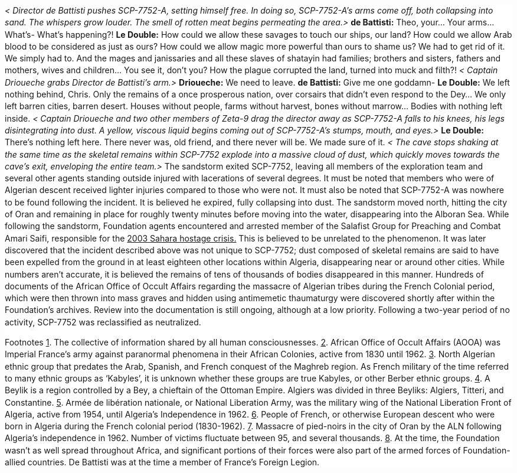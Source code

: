 _< Director de Battisti pushes SCP-7752-A, setting himself free. In doing so, SCP-7752-A’s arms come off, both collapsing into sand. The whispers grow louder. The smell of rotten meat begins permeating the area.>_
**de Battisti:** Theo, your… Your arms… What’s- What’s happening?!
**Le Double:** How could we allow these savages to touch our ships, our land? How could we allow Arab blood to be considered as just as ours? How could we allow magic more powerful than ours to shame us? We had to get rid of it. We simply had to. And the mages and janissaries and all these slaves of shatayin had families; brothers and sisters, fathers and mothers, wives and children… You see it, don’t you? How the plague corrupted the land, turned into muck and filth?!
_< Captain Drioueche grabs Director de Battisti’s arm.>_
**Drioueche:** We need to leave.
**de Battisti:** Give me one goddamn-
**Le Double:** We left nothing behind, Chris. Only the remains of a once prosperous nation, over corsairs that didn’t even respond to the Dey… We only left barren cities, barren desert. Houses without people, farms without harvest, bones without marrow… Bodies with nothing left inside.
_< Captain Drioueche and two other members of Zeta-9 drag the director away as SCP-7752-A falls to his knees, his legs disintegrating into dust. A yellow, viscous liquid begins coming out of SCP-7752-A’s stumps, mouth, and eyes.>_
**Le Double:** There’s nothing left here. There never was, old friend, and there never will be. We made sure of it.
_< The cave stops shaking at the same time as the skeletal remains within SCP-7752 explode into a massive cloud of dust, which quickly moves towards the cave’s exit, enveloping the entire team.>_
The sandstorm exited SCP-7752, leaving all members of the exploration team and several other agents standing outside injured with lacerations of several degrees. It must be noted that members who were of Algerian descent received lighter injuries compared to those who were not. It must also be noted that SCP-7752-A was nowhere to be found following the incident. It is believed he expired, fully collapsing into dust.
The sandstorm moved north, hitting the city of Oran and remaining in place for roughly twenty minutes before moving into the water, disappearing into the Alboran Sea. While following the sandstorm, Foundation agents encountered and arrested member of the Salafist Group for Preaching and Combat Amari Saifi, responsible for the [2003 Sahara hostage crisis.](https://en.wikipedia.org/wiki/2003_Sahara_hostage_crisis) This is believed to be unrelated to the phenomenon.
It was later discovered that the incident described above was not unique to SCP-7752; dust composed of skeletal remains are said to have been expelled from the ground in at least eighteen other locations within Algeria, disappearing near or around other cities. While numbers aren’t accurate, it is believed the remains of tens of thousands of bodies disappeared in this manner.
Hundreds of documents of the African Office of Occult Affairs regarding the massacre of Algerian tribes during the French Colonial period, which were then thrown into mass graves and hidden using antimemetic thaumaturgy were discovered shortly after within the Foundation’s archives. Review into the documentation is still ongoing, although at a low priority.
Following a two-year period of no activity, SCP-7752 was reclassified as neutralized.  
  
  
  

Footnotes
[1](javascript:;). The collective of information shared by all human consciousnesses.
[2](javascript:;). African Office of Occult Affairs (AOOA) was Imperial France’s army against paranormal phenomena in their African Colonies, active from 1830 until 1962.
[3](javascript:;). North Algerian ethnic group that predates the Arab, Spanish, and French conquest of the Maghreb region. As French military of the time referred to many ethnic groups as ‘Kabyles’, it is unknown whether these groups are true Kabyles, or other Berber ethnic groups.
[4](javascript:;). A Beylik is a region controlled by a Bey, a chieftain of the Ottoman Empire. Algiers was divided in three Beyliks: Algiers, Titteri, and Constantine.
[5](javascript:;). Armée de libération nationale, or National Liberation Army, was the military wing of the National Liberation Front of Algeria, active from 1954, until Algeria’s Independence in 1962.
[6](javascript:;). People of French, or otherwise European descent who were born in Algeria during the French colonial period (1830-1962).
[7](javascript:;). Massacre of pied-noirs in the city of Oran by the ALN following Algeria’s independence in 1962. Number of victims fluctuate between 95, and several thousands.
[8](javascript:;). At the time, the Foundation wasn’t as well spread throughout Africa, and significant portions of their forces were also part of the armed forces of Foundation-allied countries. De Battisti was at the time a member of France’s Foreign Legion.